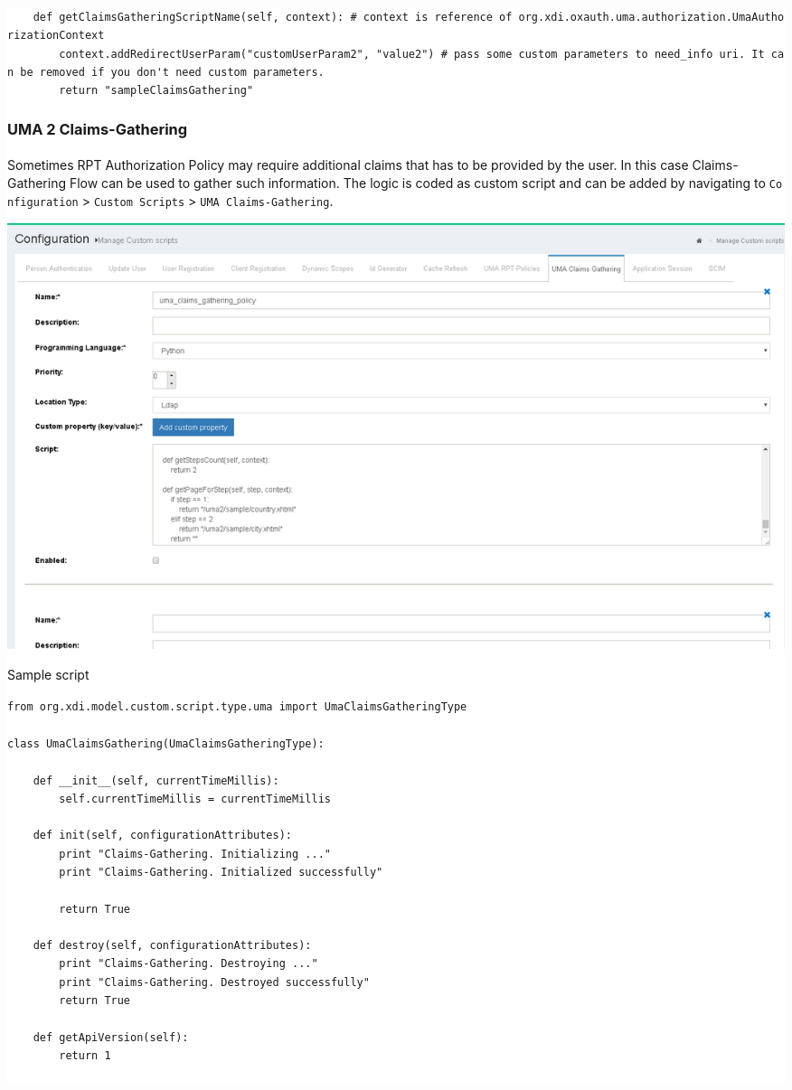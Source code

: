 ```
    def getClaimsGatheringScriptName(self, context): # context is reference of org.xdi.oxauth.uma.authorization.UmaAuthorizationContext
        context.addRedirectUserParam("customUserParam2", "value2") # pass some custom parameters to need_info uri. It can be removed if you don't need custom parameters.
        return "sampleClaimsGathering"
```

### UMA 2 Claims-Gathering

Sometimes RPT Authorization Policy may require additional claims that has to be provided by the user. In this case Claims-Gathering Flow can be used to gather such information. The logic is coded as custom script and can be added by navigating to `Configuration` > `Custom Scripts` > `UMA Claims-Gathering`.

![uma-claims-gathering-policy](../img/uma/uma-claims-gathering-policy.png)

Sample script
```
from org.xdi.model.custom.script.type.uma import UmaClaimsGatheringType

class UmaClaimsGathering(UmaClaimsGatheringType):

    def __init__(self, currentTimeMillis):
        self.currentTimeMillis = currentTimeMillis

    def init(self, configurationAttributes):
        print "Claims-Gathering. Initializing ..."
        print "Claims-Gathering. Initialized successfully"

        return True

    def destroy(self, configurationAttributes):
        print "Claims-Gathering. Destroying ..."
        print "Claims-Gathering. Destroyed successfully"
        return True

    def getApiVersion(self):
        return 1


```